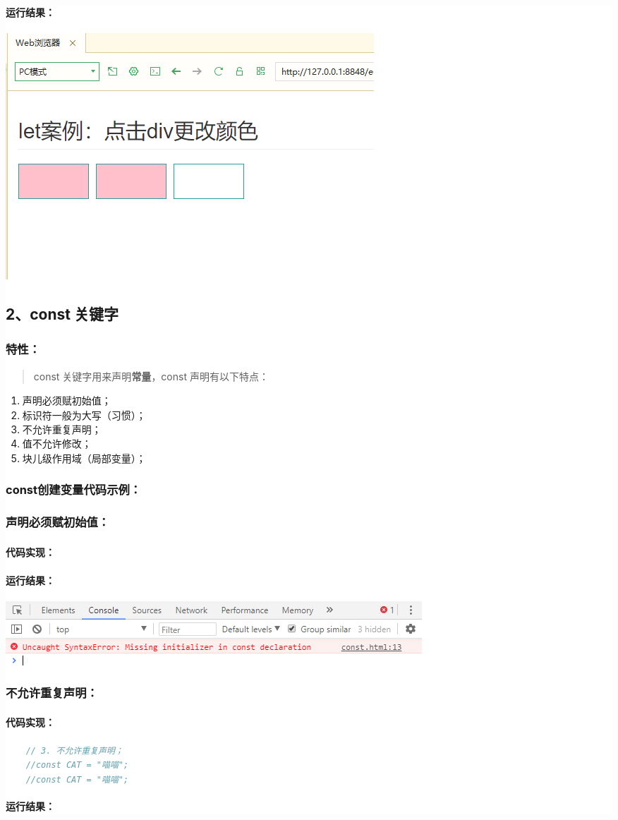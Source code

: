 #### 运行结果：

![](../imgs/media/image6.png)

## 2、const 关键字

### 特性：

> const 关键字用来声明**常量**，const 声明有以下特点：
1.  声明必须赋初始值；
2.  标识符一般为大写（习惯）；
3.  不允许重复声明；
4.  值不允许修改；
5.  块儿级作用域（局部变量）；

### const创建变量代码示例：

### 声明必须赋初始值：

#### 代码实现：

#### 运行结果：

![](../imgs/media/image7.png)

### 不允许重复声明：

#### 代码实现： 
```js
    // 3. 不允许重复声明；
    //const CAT = "喵喵";
    //const CAT = "喵喵";
```
#### 运行结果：

